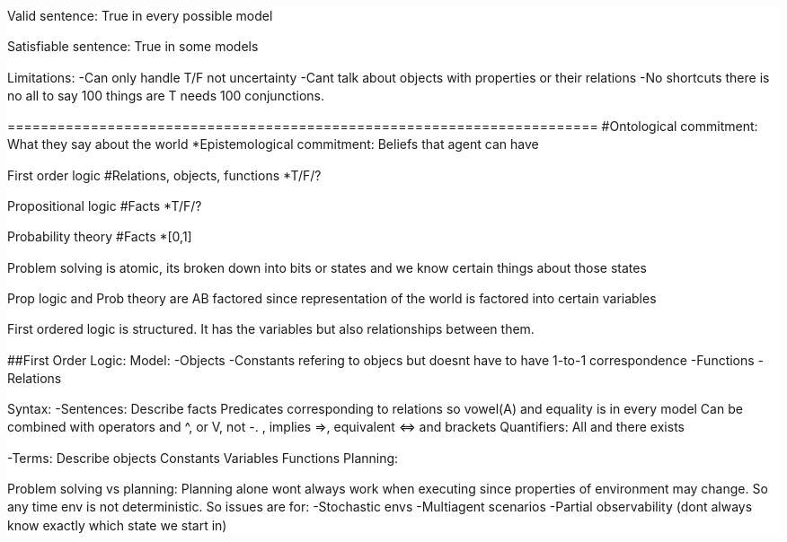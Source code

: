 Valid sentence:
True in every possible model

Satisfiable sentence:
True in some models

Limitations:
-Can only handle T/F not uncertainty
-Cant talk about objects with properties or their relations
-No shortcuts there is no all to say 100 things are T needs 100 conjunctions.

=======================================================================
#Ontological commitment: What they say about the world
*Epistemological commitment: Beliefs that agent can have


First order logic
#Relations, objects, functions
*T/F/?

Propositional logic
#Facts
*T/F/?

Probability theory
#Facts
*[0,1]

Problem solving is atomic, its broken down into bits or states and we know certain things about those states

Prop logic and Prob theory are AB factored since representation of the world is factored into certain variables

First ordered logic is structured. It has the variables but also relationships between them.

##First Order Logic:
Model:
-Objects
-Constants refering to objecs but doesnt have to have 1-to-1 correspondence 
-Functions
-Relations

Syntax:
-Sentences: Describe facts
	Predicates corresponding to relations so vowel(A) and equality is in every model 
	Can be combined with operators and ^, or V, not -. , implies =>, equivalent <=> and brackets
	Quantifiers: All and there exists

-Terms: Describe objects
	Constants
	Variables
	Functions
Planning:

Problem solving vs planning:
Planning alone wont always work when executing since properties of environment may change. So any time env is not deterministic.
So issues are for:
-Stochastic envs
-Multiagent scenarios
-Partial observability (dont always know exactly which state we start in)
